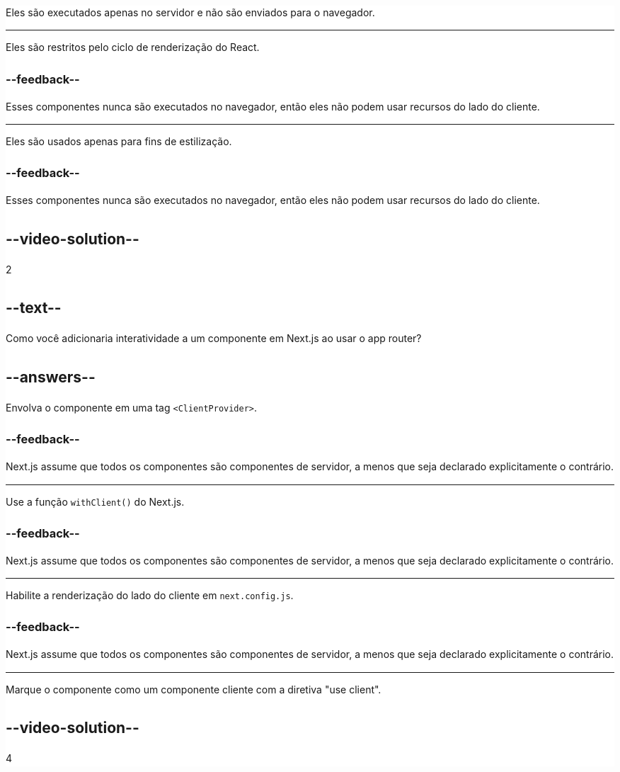 
Eles são executados apenas no servidor e não são enviados para o navegador.

---

Eles são restritos pelo ciclo de renderização do React.

### --feedback--

Esses componentes nunca são executados no navegador, então eles não podem usar recursos do lado do cliente.

---

Eles são usados apenas para fins de estilização.

### --feedback--

Esses componentes nunca são executados no navegador, então eles não podem usar recursos do lado do cliente.

## --video-solution--

2

## --text--

Como você adicionaria interatividade a um componente em Next.js ao usar o app router?

## --answers--

Envolva o componente em uma tag `<ClientProvider>`.

### --feedback--

Next.js assume que todos os componentes são componentes de servidor, a menos que seja declarado explicitamente o contrário.

---

Use a função `withClient()` do Next.js.

### --feedback--

Next.js assume que todos os componentes são componentes de servidor, a menos que seja declarado explicitamente o contrário.

---

Habilite a renderização do lado do cliente em `next.config.js`.

### --feedback--

Next.js assume que todos os componentes são componentes de servidor, a menos que seja declarado explicitamente o contrário.

---

Marque o componente como um componente cliente com a diretiva "use client".

## --video-solution--

4
